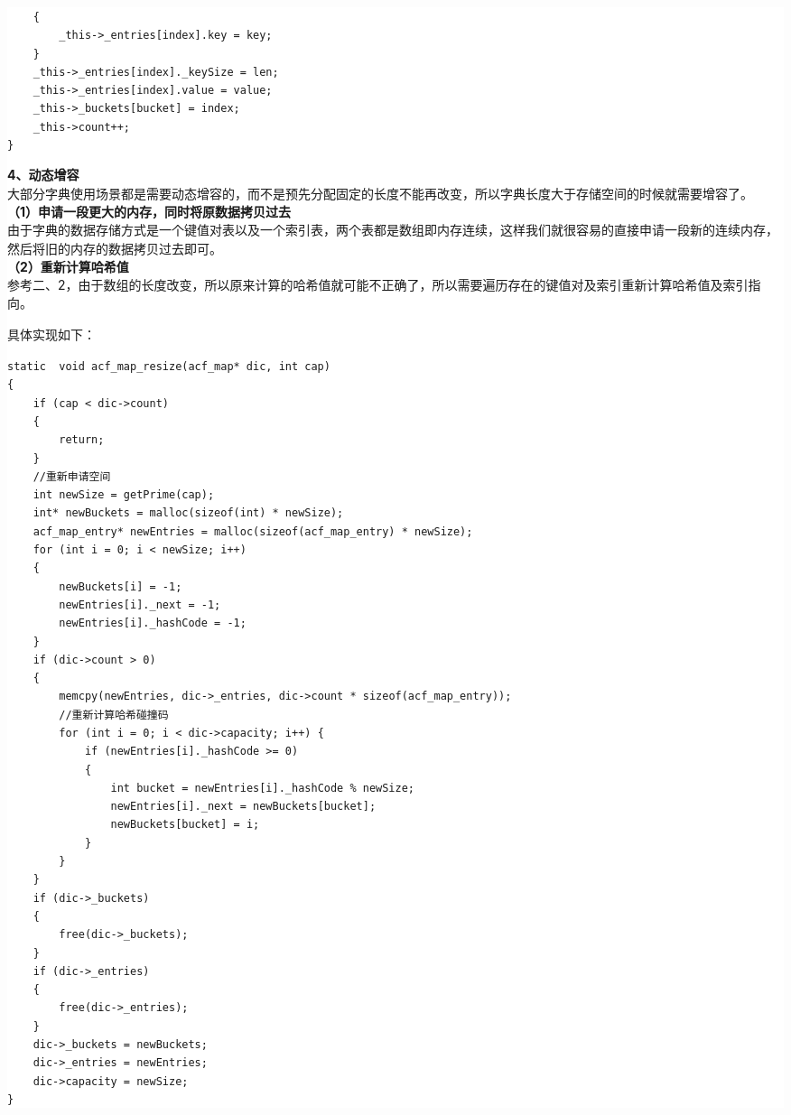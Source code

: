 ```
	{
		_this->_entries[index].key = key;
	}
	_this->_entries[index]._keySize = len;
	_this->_entries[index].value = value;
	_this->_buckets[bucket] = index;
	_this->count++;
}

```

**4、动态增容**  
大部分字典使用场景都是需要动态增容的，而不是预先分配固定的长度不能再改变，所以字典长度大于存储空间的时候就需要增容了。  
**（1）申请一段更大的内存，同时将原数据拷贝过去**  
由于字典的数据存储方式是一个键值对表以及一个索引表，两个表都是数组即内存连续，这样我们就很容易的直接申请一段新的连续内存，然后将旧的内存的数据拷贝过去即可。  
**（2）重新计算哈希值**  
参考二、2，由于数组的长度改变，所以原来计算的哈希值就可能不正确了，所以需要遍历存在的键值对及索引重新计算哈希值及索引指向。

具体实现如下：

```
static	void acf_map_resize(acf_map* dic, int cap)
{
	if (cap < dic->count)
	{
		return;
	}
	//重新申请空间
	int newSize = getPrime(cap);
	int* newBuckets = malloc(sizeof(int) * newSize);
	acf_map_entry* newEntries = malloc(sizeof(acf_map_entry) * newSize);
	for (int i = 0; i < newSize; i++)
	{
		newBuckets[i] = -1;
		newEntries[i]._next = -1;
		newEntries[i]._hashCode = -1;
	}
	if (dic->count > 0)
	{
		memcpy(newEntries, dic->_entries, dic->count * sizeof(acf_map_entry));
		//重新计算哈希碰撞码
		for (int i = 0; i < dic->capacity; i++) {
			if (newEntries[i]._hashCode >= 0)
			{
				int bucket = newEntries[i]._hashCode % newSize;
				newEntries[i]._next = newBuckets[bucket];
				newBuckets[bucket] = i;
			}
		}
	}
	if (dic->_buckets)
	{
		free(dic->_buckets);
	}
	if (dic->_entries)
	{
		free(dic->_entries);
	}
	dic->_buckets = newBuckets;
	dic->_entries = newEntries;
	dic->capacity = newSize;
}

```
